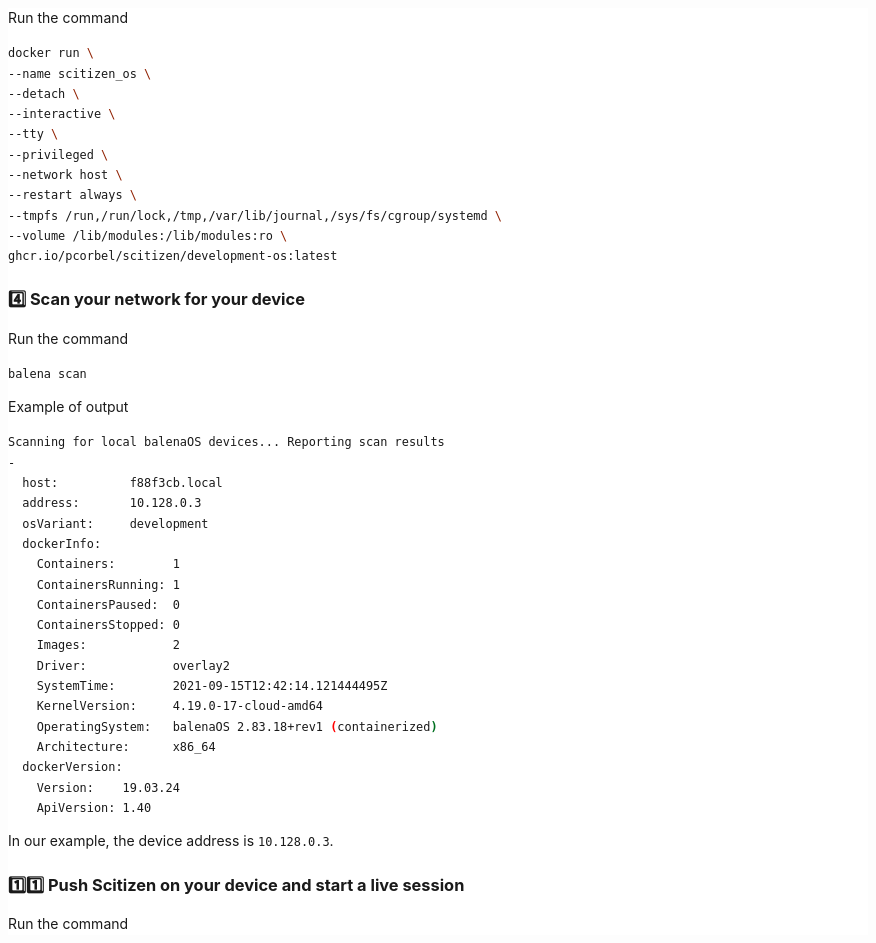 Run the command

```bash
docker run \
--name scitizen_os \
--detach \
--interactive \
--tty \
--privileged \
--network host \
--restart always \
--tmpfs /run,/run/lock,/tmp,/var/lib/journal,/sys/fs/cgroup/systemd \
--volume /lib/modules:/lib/modules:ro \
ghcr.io/pcorbel/scitizen/development-os:latest
```

### 4️⃣ Scan your network for your device

Run the command

```bash
balena scan
```

Example of output

```bash
Scanning for local balenaOS devices... Reporting scan results
- 
  host:          f88f3cb.local
  address:       10.128.0.3
  osVariant:     development
  dockerInfo: 
    Containers:        1
    ContainersRunning: 1
    ContainersPaused:  0
    ContainersStopped: 0
    Images:            2
    Driver:            overlay2
    SystemTime:        2021-09-15T12:42:14.121444495Z
    KernelVersion:     4.19.0-17-cloud-amd64
    OperatingSystem:   balenaOS 2.83.18+rev1 (containerized)
    Architecture:      x86_64
  dockerVersion: 
    Version:    19.03.24
    ApiVersion: 1.40
```

In our example, the device address is `10.128.0.3`.

### 1️⃣1️⃣ Push Scitizen on your device and start a live session

Run the command
